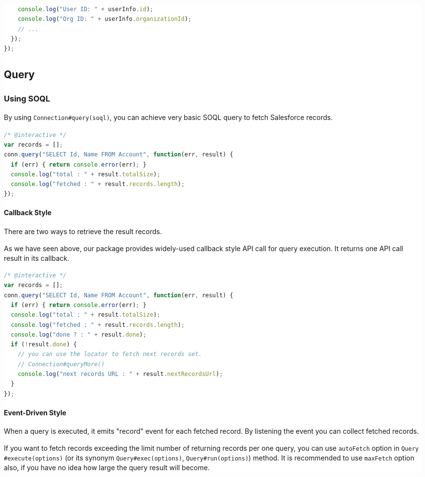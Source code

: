 ```javascript
    console.log("User ID: " + userInfo.id);
    console.log("Org ID: " + userInfo.organizationId);
    // ...
  });
});
```


## Query

### Using SOQL

By using `Connection#query(soql)`, you can achieve very basic SOQL query to fetch Salesforce records.

```javascript
/* @interactive */
var records = [];
conn.query("SELECT Id, Name FROM Account", function(err, result) {
  if (err) { return console.error(err); }
  console.log("total : " + result.totalSize);
  console.log("fetched : " + result.records.length);
});
```

#### Callback Style

There are two ways to retrieve the result records.

As we have seen above, our package provides widely-used callback style API call for query execution. It returns one API call result in its callback.

```javascript
/* @interactive */
var records = [];
conn.query("SELECT Id, Name FROM Account", function(err, result) {
  if (err) { return console.error(err); }
  console.log("total : " + result.totalSize);
  console.log("fetched : " + result.records.length);
  console.log("done ? : " + result.done);
  if (!result.done) {
    // you can use the locator to fetch next records set.
    // Connection#queryMore()
    console.log("next records URL : " + result.nextRecordsUrl);
  }
});
```

#### Event-Driven Style

When a query is executed, it emits "record" event for each fetched record. By listening the event you can collect fetched records.

If you want to fetch records exceeding the limit number of returning records per one query, you can use `autoFetch` option in `Query#execute(options)` (or its synonym `Query#exec(options)`, `Query#run(options)`) method. It is recommended to use `maxFetch` option also, if you have no idea how large the query result will become.
